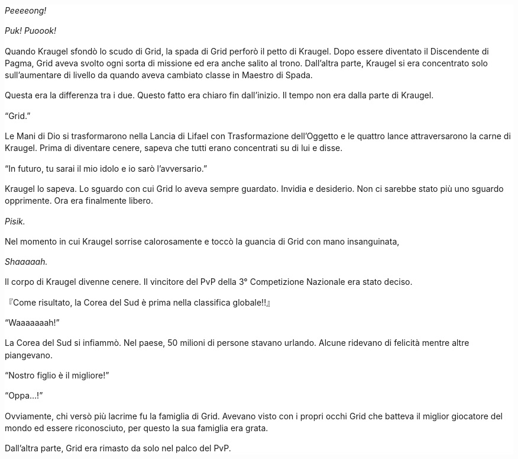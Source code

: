 
<em>Peeeeong!</em>


<em>Puk! Puoook!</em>


Quando Kraugel sfondò lo scudo di Grid, la spada di Grid perforò il petto di Kraugel. Dopo essere diventato il Discendente di Pagma, Grid aveva svolto ogni sorta di missione ed era anche salito al trono. Dall’altra parte, Kraugel si era concentrato solo sull’aumentare di livello da quando aveva cambiato classe in Maestro di Spada.


Questa era la differenza tra i due. Questo fatto era chiaro fin dall’inizio. Il tempo non era dalla parte di Kraugel.


“Grid.”


Le Mani di Dio si trasformarono nella Lancia di Lifael con Trasformazione dell’Oggetto e le quattro lance attraversarono la carne di Kraugel. Prima di diventare cenere, sapeva che tutti erano concentrati su di lui e disse.


“In futuro, tu sarai il mio idolo e io sarò l’avversario.”


Kraugel lo sapeva. Lo sguardo con cui Grid lo aveva sempre guardato. Invidia e desiderio. Non ci sarebbe stato più uno sguardo opprimente. Ora era finalmente libero.


<em>Pisik.</em>


Nel momento in cui Kraugel sorrise calorosamente e toccò la guancia di Grid con mano insanguinata,


<em>Shaaaaah.</em>


Il corpo di Kraugel divenne cenere. Il vincitore del PvP della 3° Competizione Nazionale era stato deciso.


『Come risultato, la Corea del Sud è prima nella classifica globale!!』


“Waaaaaaah!”


La Corea del Sud si infiammò. Nel paese, 50 milioni di persone stavano urlando. Alcune ridevano di felicità mentre altre piangevano.


“Nostro figlio è il migliore!”


“Oppa…!”


Ovviamente, chi versò più lacrime fu la famiglia di Grid. Avevano visto con i propri occhi Grid che batteva il miglior giocatore del mondo ed essere riconosciuto, per questo la sua famiglia era grata.


Dall’altra parte, Grid era rimasto da solo nel palco del PvP.
